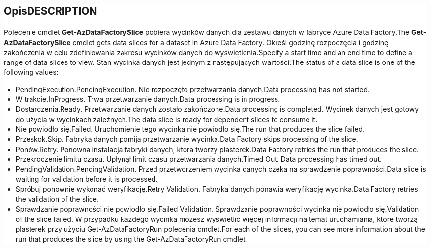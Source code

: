 ## <span data-ttu-id="63a6a-107">Opis</span><span class="sxs-lookup"><span data-stu-id="63a6a-107">DESCRIPTION</span></span>
<span data-ttu-id="63a6a-108">Polecenie cmdlet **Get-AzDataFactorySlice** pobiera wycinków danych dla zestawu danych w fabryce Azure Data Factory.</span><span class="sxs-lookup"><span data-stu-id="63a6a-108">The **Get-AzDataFactorySlice** cmdlet gets data slices for a dataset in Azure Data Factory.</span></span>
<span data-ttu-id="63a6a-109">Określ godzinę rozpoczęcia i godzinę zakończenia w celu zdefiniowania zakresu wycinków danych do wyświetlenia.</span><span class="sxs-lookup"><span data-stu-id="63a6a-109">Specify a start time and an end time to define a range of data slices to view.</span></span>
<span data-ttu-id="63a6a-110">Stan wycinka danych jest jednym z następujących wartości:</span><span class="sxs-lookup"><span data-stu-id="63a6a-110">The status of a data slice is one of the following values:</span></span> 
- <span data-ttu-id="63a6a-111">PendingExecution.</span><span class="sxs-lookup"><span data-stu-id="63a6a-111">PendingExecution.</span></span>
<span data-ttu-id="63a6a-112">Nie rozpoczęto przetwarzania danych.</span><span class="sxs-lookup"><span data-stu-id="63a6a-112">Data processing has not started.</span></span> 
- <span data-ttu-id="63a6a-113">W trakcie.</span><span class="sxs-lookup"><span data-stu-id="63a6a-113">InProgress.</span></span>
<span data-ttu-id="63a6a-114">Trwa przetwarzanie danych.</span><span class="sxs-lookup"><span data-stu-id="63a6a-114">Data processing is in progress.</span></span> 
- <span data-ttu-id="63a6a-115">Dostarczenia.</span><span class="sxs-lookup"><span data-stu-id="63a6a-115">Ready.</span></span>
<span data-ttu-id="63a6a-116">Przetwarzanie danych zostało zakończone.</span><span class="sxs-lookup"><span data-stu-id="63a6a-116">Data processing is completed.</span></span>
<span data-ttu-id="63a6a-117">Wycinek danych jest gotowy do użycia w wycinkach zależnych.</span><span class="sxs-lookup"><span data-stu-id="63a6a-117">The data slice is ready for dependent slices to consume it.</span></span> 
- <span data-ttu-id="63a6a-118">Nie powiodło się.</span><span class="sxs-lookup"><span data-stu-id="63a6a-118">Failed.</span></span>
<span data-ttu-id="63a6a-119">Uruchomienie tego wycinka nie powiodło się.</span><span class="sxs-lookup"><span data-stu-id="63a6a-119">The run that produces the slice failed.</span></span> 
- <span data-ttu-id="63a6a-120">Przeskok.</span><span class="sxs-lookup"><span data-stu-id="63a6a-120">Skip.</span></span>
<span data-ttu-id="63a6a-121">Fabryka danych pomija przetwarzanie wycinka.</span><span class="sxs-lookup"><span data-stu-id="63a6a-121">Data Factory skips processing of the slice.</span></span> 
- <span data-ttu-id="63a6a-122">Ponów.</span><span class="sxs-lookup"><span data-stu-id="63a6a-122">Retry.</span></span>
<span data-ttu-id="63a6a-123">Ponowna instalacja fabryki danych, która tworzy plasterek.</span><span class="sxs-lookup"><span data-stu-id="63a6a-123">Data Factory retries the run that produces the slice.</span></span> 
- <span data-ttu-id="63a6a-124">Przekroczenie limitu czasu. Upłynął limit czasu przetwarzania danych.</span><span class="sxs-lookup"><span data-stu-id="63a6a-124">Timed Out. Data processing has timed out.</span></span> 
- <span data-ttu-id="63a6a-125">PendingValidation.</span><span class="sxs-lookup"><span data-stu-id="63a6a-125">PendingValidation.</span></span>
<span data-ttu-id="63a6a-126">Przed przetworzeniem wycinka danych czeka na sprawdzenie poprawności.</span><span class="sxs-lookup"><span data-stu-id="63a6a-126">Data slice is waiting for validation before it is processed.</span></span> 
- <span data-ttu-id="63a6a-127">Spróbuj ponownie wykonać weryfikację.</span><span class="sxs-lookup"><span data-stu-id="63a6a-127">Retry Validation.</span></span>
<span data-ttu-id="63a6a-128">Fabryka danych ponawia weryfikację wycinka.</span><span class="sxs-lookup"><span data-stu-id="63a6a-128">Data Factory retries the validation of the slice.</span></span> 
- <span data-ttu-id="63a6a-129">Sprawdzanie poprawności nie powiodło się.</span><span class="sxs-lookup"><span data-stu-id="63a6a-129">Failed Validation.</span></span>
<span data-ttu-id="63a6a-130">Sprawdzanie poprawności wycinka nie powiodło się.</span><span class="sxs-lookup"><span data-stu-id="63a6a-130">Validation of the slice failed.</span></span>
<span data-ttu-id="63a6a-131">W przypadku każdego wycinka możesz wyświetlić więcej informacji na temat uruchamiania, które tworzą plasterek przy użyciu Get-AzDataFactoryRun polecenia cmdlet.</span><span class="sxs-lookup"><span data-stu-id="63a6a-131">For each of the slices, you can see more information about the run that produces the slice by using the Get-AzDataFactoryRun cmdlet.</span></span>
